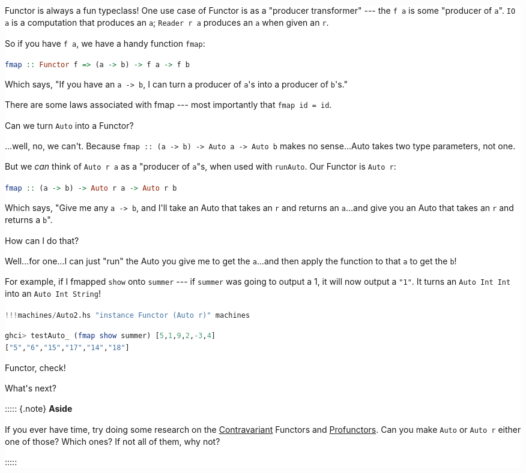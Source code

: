 Functor is always a fun typeclass!  One use case of Functor is as a "producer
transformer" --- the `f a` is some "producer of `a`".  `IO a` is a computation
that produces an `a`; `Reader r a` produces an `a` when given an `r`.

So if you have `f a`, we have a handy function `fmap`:

~~~haskell
fmap :: Functor f => (a -> b) -> f a -> f b
~~~

Which says, "If you have an `a -> b`, I can turn a producer of `a`'s into a
producer of `b`'s."

There are some laws associated with fmap --- most importantly that `fmap id =
id`.

Can we turn `Auto` into a Functor?

...well, no, we can't.  Because `fmap :: (a -> b) -> Auto a -> Auto b` makes
no sense...Auto takes two type parameters, not one.

But we *can* think of `Auto r a` as a "producer of `a`"s, when used with
`runAuto`.  Our Functor is `Auto r`:

~~~haskell
fmap :: (a -> b) -> Auto r a -> Auto r b
~~~

Which says, "Give me any `a -> b`, and I'll take an Auto that takes an `r` and
returns an `a`...and give you an Auto that takes an `r` and returns a `b`".

How can I do that?

Well...for one...I can just "run" the Auto you give me to get the `a`...and
then apply the function to that `a` to get the `b`!

For example, if I fmapped `show` onto `summer` --- if `summer` was going to
output a 1, it will now output a `"1"`.  It turns an `Auto Int Int` into an
`Auto Int String`!

~~~haskell
!!!machines/Auto2.hs "instance Functor (Auto r)" machines
~~~

~~~haskell
ghci> testAuto_ (fmap show summer) [5,1,9,2,-3,4]
["5","6","15","17","14","18"]
~~~

Functor, check!

What's next?

::::: {.note}
**Aside**

If you ever have time, try doing some research on the [Contravariant][]
Functors and [Profunctors][].  Can you make `Auto` or `Auto r` either one of
those?  Which ones?  If not all of them, why not?

[Contravariant]: https://ocharles.org.uk/blog/guest-posts/2013-12-21-24-days-of-hackage-contravariant.html
[Profunctors]: https://ocharles.org.uk/blog/guest-posts/2013-12-22-24-days-of-hackage-profunctors.html

:::::


[part1]: http://blog.jle.im/entry/intro-to-machines-arrows-part-1-stream-and
[twitter]: https://twitter.com/mstk "Twitter"
[fpcomplint]: https://www.fpcomplete.com/user/jle/machines
[^func]: Remember, we can write `a -> b` as `(->) a b`; like other operators,
[monadplus]: http://blog.jle.im/entry/the-list-monadplus-practical-fun-with-monads-part
[fam]: http://adit.io/posts/2013-04-17-functors,_applicatives,_and_monads_in_pictures.html
[tomtomtom7]: http://www.reddit.com/r/programming/comments/25yent/i_like_haskell_because_it_lets_me_live_inside_my/chmj8al
[^compositino]: This was originally a typo but I like the word so much that